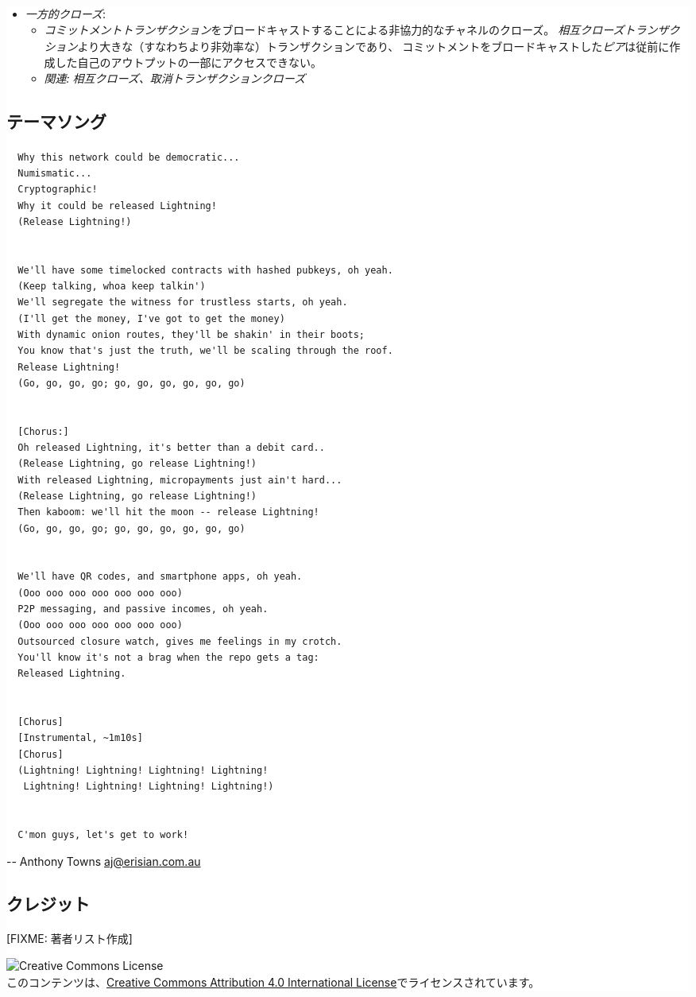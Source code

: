* *一方的クローズ*:
   * *コミットメントトランザクション*をブロードキャストすることによる非協力的なチャネルのクローズ。
    *相互クローズトランザクション*より大きな（すなわちより非効率な）トランザクションであり、
       コミットメントをブロードキャストした*ピア*は従前に作成した自己のアウトプットの一部にアクセスできない。
   * _関連: 相互クローズ、取消トランザクションクローズ_

## テーマソング

      Why this network could be democratic...
      Numismatic...
      Cryptographic!
      Why it could be released Lightning!
      (Release Lightning!)


      We'll have some timelocked contracts with hashed pubkeys, oh yeah.
      (Keep talking, whoa keep talkin')
      We'll segregate the witness for trustless starts, oh yeah.
      (I'll get the money, I've got to get the money)
      With dynamic onion routes, they'll be shakin' in their boots;
      You know that's just the truth, we'll be scaling through the roof.
      Release Lightning!
      (Go, go, go, go; go, go, go, go, go, go)


      [Chorus:]
      Oh released Lightning, it's better than a debit card..
      (Release Lightning, go release Lightning!)
      With released Lightning, micropayments just ain't hard...
      (Release Lightning, go release Lightning!)
      Then kaboom: we'll hit the moon -- release Lightning!
      (Go, go, go, go; go, go, go, go, go, go)


      We'll have QR codes, and smartphone apps, oh yeah.
      (Ooo ooo ooo ooo ooo ooo ooo)
      P2P messaging, and passive incomes, oh yeah.
      (Ooo ooo ooo ooo ooo ooo ooo)
      Outsourced closure watch, gives me feelings in my crotch.
      You'll know it's not a brag when the repo gets a tag:
      Released Lightning.


      [Chorus]
      [Instrumental, ~1m10s]
      [Chorus]
      (Lightning! Lightning! Lightning! Lightning!
       Lightning! Lightning! Lightning! Lightning!)


      C'mon guys, let's get to work!


   -- Anthony Towns <aj@erisian.com.au>

## クレジット

[FIXME: 著者リスト作成]

![Creative Commons License](https://i.creativecommons.org/l/by/4.0/88x31.png "License CC-BY")
<br>
このコンテンツは、[Creative Commons Attribution 4.0 International License](http://creativecommons.org/licenses/by/4.0/)でライセンスされています。
